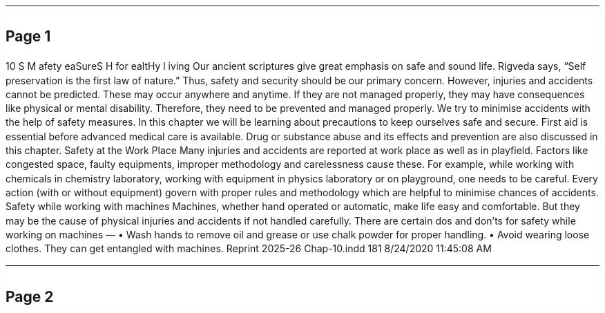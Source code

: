 

---

## Page 1

10
S M
afety eaSureS
H
for ealtHy
l
iving
Our ancient scriptures give great emphasis on safe and sound
life. Rigveda says, “Self preservation is the first law of nature.”
Thus, safety and security should be our primary concern.
However, injuries and accidents cannot be predicted. These
may occur anywhere and anytime. If they are not managed
properly, they may have consequences like physical or
mental disability. Therefore, they need to be prevented and
managed properly. We try to minimise accidents with the
help of safety measures. In this chapter we will be learning
about precautions to keep ourselves safe and secure. First
aid is essential before advanced medical care is available.
Drug or substance abuse and its effects and prevention are
also discussed in this chapter.
Safety at the Work Place
Many injuries and accidents are reported at work place as
well as in playfield. Factors like congested space, faulty
equipments, improper methodology and carelessness cause
these. For example, while working with chemicals in chemistry
laboratory, working with equipment in physics laboratory or
on playground, one needs to be careful. Every action (with or
without equipment) govern with proper rules and methodology
which are helpful to minimise chances of accidents.
Safety while working with machines
Machines, whether hand operated or automatic, make
life easy and comfortable. But they may be the cause of
physical injuries and accidents if not handled carefully.
There are certain dos and don’ts for safety while working on
machines —
• Wash hands to remove oil and grease or use chalk
powder for proper handling.
• Avoid wearing loose clothes. They can get entangled
with machines.
Reprint 2025-26
Chap-10.indd 181 8/24/2020 11:45:08 AM

---

## Page 2
